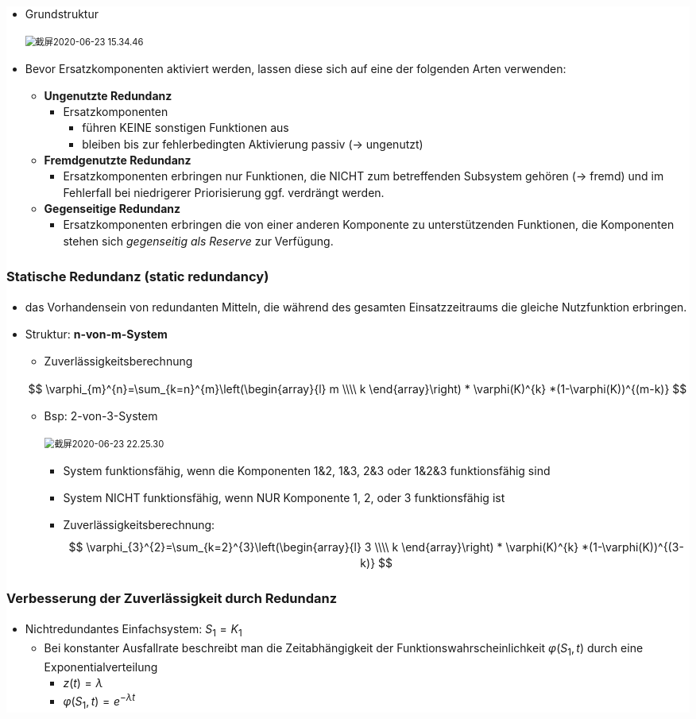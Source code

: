 - Grundstruktur

  <img src="https://raw.githubusercontent.com/EckoTan0804/upic-repo/master/uPic/截屏2020-06-23%2015.34.46.png" alt="截屏2020-06-23 15.34.46" style="zoom:80%;" />

- Bevor Ersatzkomponenten aktiviert werden, lassen diese sich auf eine der folgenden Arten verwenden:
  - **Ungenutzte Redundanz**
    - Ersatzkomponenten
      - führen KEINE sonstigen Funktionen aus
      - bleiben bis zur fehlerbedingten Aktivierung passiv ($\rightarrow$ ungenutzt)
  - **Fremdgenutzte Redundanz**
    - Ersatzkomponenten erbringen nur Funktionen, die NICHT zum betreffenden Subsystem gehören ($\rightarrow$ fremd) und im Fehlerfall bei niedrigerer Priorisierung ggf. verdrängt werden.
  - **Gegenseitige Redundanz**
    - Ersatzkomponenten erbringen die von einer anderen Komponente zu unterstützenden Funktionen, die Komponenten stehen sich *gegenseitig als Reserve* zur Verfügung.

### Statische Redundanz (static redundancy)

- das Vorhandensein von redundanten Mitteln, die während des gesamten Einsatzzeitraums die gleiche Nutzfunktion erbringen.

- Struktur: **n-von-m-System**

  - Zuverlässigkeitsberechnung

  $$
  \varphi_{m}^{n}=\sum_{k=n}^{m}\left(\begin{array}{l}
  m \\\\
  k
  \end{array}\right) * \varphi(K)^{k} *(1-\varphi(K))^{(m-k)}
  $$

  - Bsp: 2-von-3-System

    <img src="https://raw.githubusercontent.com/EckoTan0804/upic-repo/master/uPic/截屏2020-06-23%2022.25.30.png" alt="截屏2020-06-23 22.25.30" style="zoom: 80%;" />

    - System funktionsfähig, wenn die Komponenten 1&2, 1&3, 2&3 oder 1&2&3 funktionsfähig sind 
    - System NICHT funktionsfähig, wenn NUR Komponente 1, 2, oder 3 funktionsfähig ist

    - Zuverlässigkeitsberechnung:
      $$
      \varphi_{3}^{2}=\sum_{k=2}^{3}\left(\begin{array}{l}
      3 \\\\
      k
      \end{array}\right) * \varphi(K)^{k} *(1-\varphi(K))^{(3-k)}
      $$

### Verbesserung der Zuverlässigkeit durch Redundanz

- Nichtredundantes Einfachsystem: $S_1=K_1$
  - Bei konstanter Ausfallrate beschreibt man die Zeitabhängigkeit der Funktionswahrscheinlichkeit  $\varphi(S_1, t)$ durch eine Exponentialverteilung
    - $z(t)=\lambda$
    - $\varphi(S_1, t) = e^{-\lambda t}$
